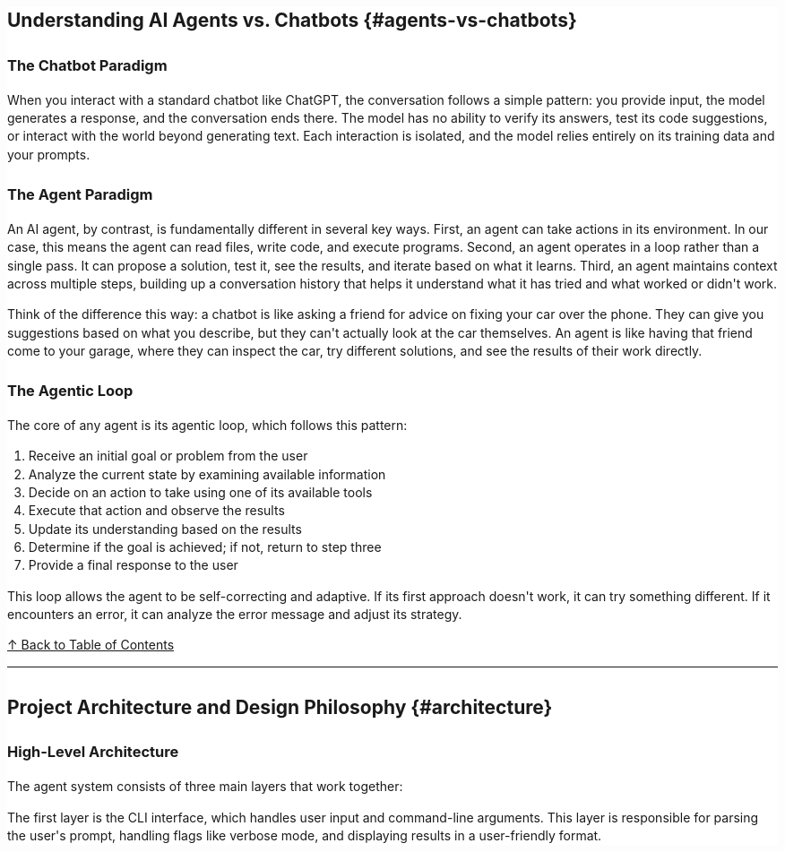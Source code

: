 ## Understanding AI Agents vs. Chatbots {#agents-vs-chatbots}

### The Chatbot Paradigm

When you interact with a standard chatbot like ChatGPT, the conversation follows a simple pattern: you provide input, the model generates a response, and the conversation ends there. The model has no ability to verify its answers, test its code suggestions, or interact with the world beyond generating text. Each interaction is isolated, and the model relies entirely on its training data and your prompts.

### The Agent Paradigm

An AI agent, by contrast, is fundamentally different in several key ways. First, an agent can take actions in its environment. In our case, this means the agent can read files, write code, and execute programs. Second, an agent operates in a loop rather than a single pass. It can propose a solution, test it, see the results, and iterate based on what it learns. Third, an agent maintains context across multiple steps, building up a conversation history that helps it understand what it has tried and what worked or didn't work.

Think of the difference this way: a chatbot is like asking a friend for advice on fixing your car over the phone. They can give you suggestions based on what you describe, but they can't actually look at the car themselves. An agent is like having that friend come to your garage, where they can inspect the car, try different solutions, and see the results of their work directly.

### The Agentic Loop

The core of any agent is its agentic loop, which follows this pattern:

1. Receive an initial goal or problem from the user
2. Analyze the current state by examining available information
3. Decide on an action to take using one of its available tools
4. Execute that action and observe the results
5. Update its understanding based on the results
6. Determine if the goal is achieved; if not, return to step three
7. Provide a final response to the user

This loop allows the agent to be self-correcting and adaptive. If its first approach doesn't work, it can try something different. If it encounters an error, it can analyze the error message and adjust its strategy.

[↑ Back to Table of Contents](#table-of-contents)

---

## Project Architecture and Design Philosophy {#architecture}

### High-Level Architecture

The agent system consists of three main layers that work together:

The first layer is the CLI interface, which handles user input and command-line arguments. This layer is responsible for parsing the user's prompt, handling flags like verbose mode, and displaying results in a user-friendly format.
